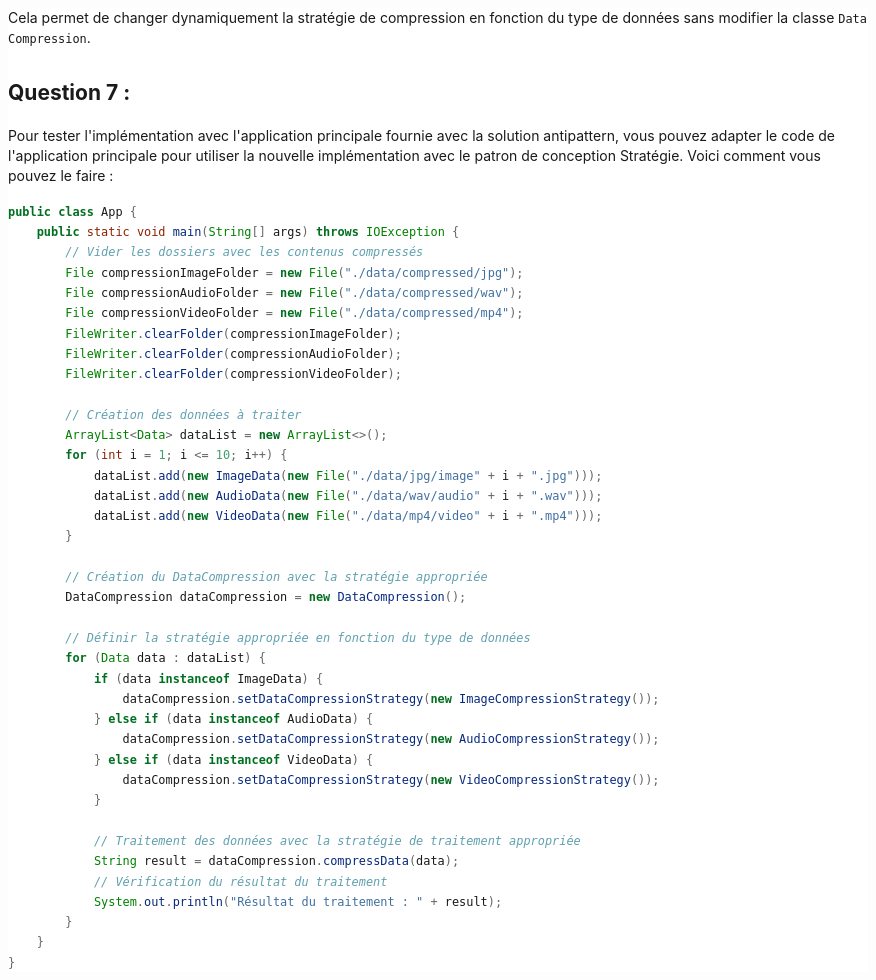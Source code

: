```java
```

Cela permet de changer dynamiquement la stratégie de compression en fonction du type de données sans modifier la classe `DataCompression`.



## Question 7 :

Pour tester l'implémentation avec l'application principale fournie avec la solution antipattern, vous pouvez adapter le code de l'application principale pour utiliser la nouvelle implémentation avec le patron de conception Stratégie. Voici comment vous pouvez le faire :

```java
public class App {
    public static void main(String[] args) throws IOException {
        // Vider les dossiers avec les contenus compressés
        File compressionImageFolder = new File("./data/compressed/jpg");
        File compressionAudioFolder = new File("./data/compressed/wav");
        File compressionVideoFolder = new File("./data/compressed/mp4");
        FileWriter.clearFolder(compressionImageFolder);
        FileWriter.clearFolder(compressionAudioFolder);
        FileWriter.clearFolder(compressionVideoFolder);

        // Création des données à traiter
        ArrayList<Data> dataList = new ArrayList<>();
        for (int i = 1; i <= 10; i++) {
            dataList.add(new ImageData(new File("./data/jpg/image" + i + ".jpg")));
            dataList.add(new AudioData(new File("./data/wav/audio" + i + ".wav")));
            dataList.add(new VideoData(new File("./data/mp4/video" + i + ".mp4")));
        }

        // Création du DataCompression avec la stratégie appropriée
        DataCompression dataCompression = new DataCompression();

        // Définir la stratégie appropriée en fonction du type de données
        for (Data data : dataList) {
            if (data instanceof ImageData) {
                dataCompression.setDataCompressionStrategy(new ImageCompressionStrategy());
            } else if (data instanceof AudioData) {
                dataCompression.setDataCompressionStrategy(new AudioCompressionStrategy());
            } else if (data instanceof VideoData) {
                dataCompression.setDataCompressionStrategy(new VideoCompressionStrategy());
            }

            // Traitement des données avec la stratégie de traitement appropriée
            String result = dataCompression.compressData(data);
            // Vérification du résultat du traitement
            System.out.println("Résultat du traitement : " + result);
        }
    }
}
```
